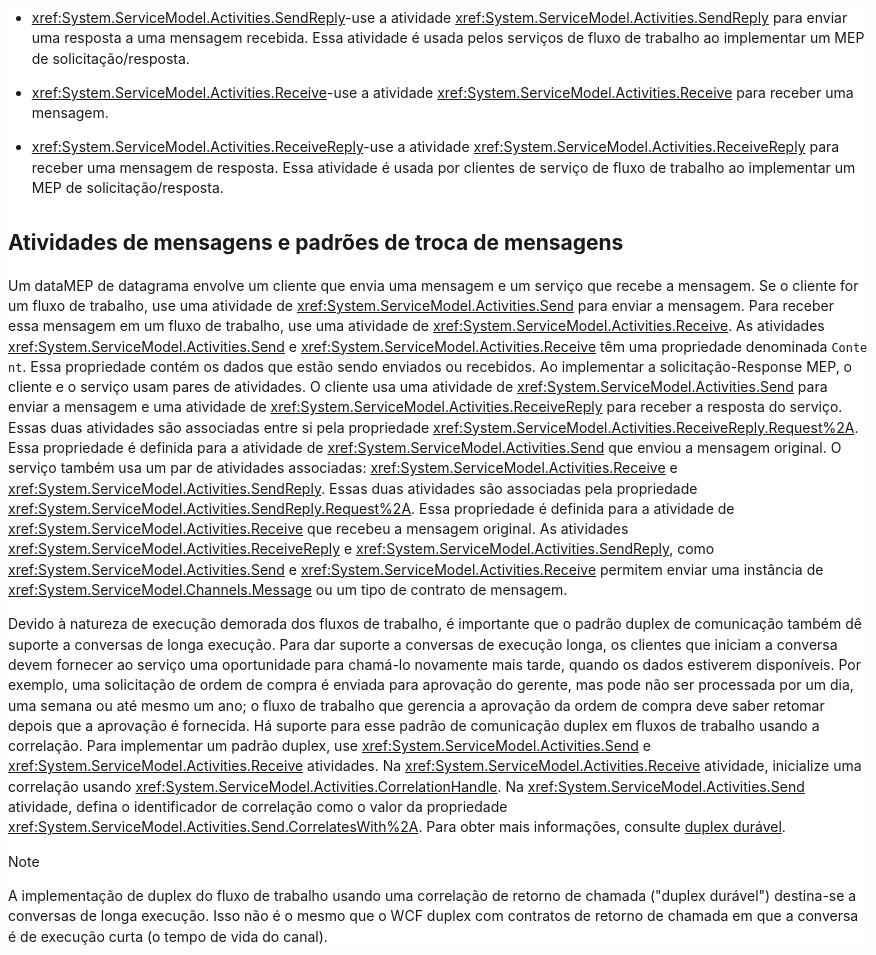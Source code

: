 - <xref:System.ServiceModel.Activities.SendReply>-use a atividade <xref:System.ServiceModel.Activities.SendReply> para enviar uma resposta a uma mensagem recebida. Essa atividade é usada pelos serviços de fluxo de trabalho ao implementar um MEP de solicitação/resposta.

- <xref:System.ServiceModel.Activities.Receive>-use a atividade <xref:System.ServiceModel.Activities.Receive> para receber uma mensagem.

- <xref:System.ServiceModel.Activities.ReceiveReply>-use a atividade <xref:System.ServiceModel.Activities.ReceiveReply> para receber uma mensagem de resposta. Essa atividade é usada por clientes de serviço de fluxo de trabalho ao implementar um MEP de solicitação/resposta.

## <a name="messaging-activities-and-message-exchange-patterns"></a>Atividades de mensagens e padrões de troca de mensagens

Um dataMEP de datagrama envolve um cliente que envia uma mensagem e um serviço que recebe a mensagem. Se o cliente for um fluxo de trabalho, use uma atividade de <xref:System.ServiceModel.Activities.Send> para enviar a mensagem. Para receber essa mensagem em um fluxo de trabalho, use uma atividade de <xref:System.ServiceModel.Activities.Receive>. As atividades <xref:System.ServiceModel.Activities.Send> e <xref:System.ServiceModel.Activities.Receive> têm uma propriedade denominada `Content`. Essa propriedade contém os dados que estão sendo enviados ou recebidos. Ao implementar a solicitação-Response MEP, o cliente e o serviço usam pares de atividades. O cliente usa uma atividade de <xref:System.ServiceModel.Activities.Send> para enviar a mensagem e uma atividade de <xref:System.ServiceModel.Activities.ReceiveReply> para receber a resposta do serviço. Essas duas atividades são associadas entre si pela propriedade <xref:System.ServiceModel.Activities.ReceiveReply.Request%2A>. Essa propriedade é definida para a atividade de <xref:System.ServiceModel.Activities.Send> que enviou a mensagem original. O serviço também usa um par de atividades associadas: <xref:System.ServiceModel.Activities.Receive> e <xref:System.ServiceModel.Activities.SendReply>. Essas duas atividades são associadas pela propriedade <xref:System.ServiceModel.Activities.SendReply.Request%2A>. Essa propriedade é definida para a atividade de <xref:System.ServiceModel.Activities.Receive> que recebeu a mensagem original. As atividades <xref:System.ServiceModel.Activities.ReceiveReply> e <xref:System.ServiceModel.Activities.SendReply>, como <xref:System.ServiceModel.Activities.Send> e <xref:System.ServiceModel.Activities.Receive> permitem enviar uma instância de <xref:System.ServiceModel.Channels.Message> ou um tipo de contrato de mensagem.

Devido à natureza de execução demorada dos fluxos de trabalho, é importante que o padrão duplex de comunicação também dê suporte a conversas de longa execução. Para dar suporte a conversas de execução longa, os clientes que iniciam a conversa devem fornecer ao serviço uma oportunidade para chamá-lo novamente mais tarde, quando os dados estiverem disponíveis. Por exemplo, uma solicitação de ordem de compra é enviada para aprovação do gerente, mas pode não ser processada por um dia, uma semana ou até mesmo um ano; o fluxo de trabalho que gerencia a aprovação da ordem de compra deve saber retomar depois que a aprovação é fornecida. Há suporte para esse padrão de comunicação duplex em fluxos de trabalho usando a correlação. Para implementar um padrão duplex, use <xref:System.ServiceModel.Activities.Send> e <xref:System.ServiceModel.Activities.Receive> atividades. Na <xref:System.ServiceModel.Activities.Receive> atividade, inicialize uma correlação usando <xref:System.ServiceModel.Activities.CorrelationHandle>. Na <xref:System.ServiceModel.Activities.Send> atividade, defina o identificador de correlação como o valor da propriedade <xref:System.ServiceModel.Activities.Send.CorrelatesWith%2A>. Para obter mais informações, consulte [duplex durável](durable-duplex-correlation.md).

> [!NOTE]
> A implementação de duplex do fluxo de trabalho usando uma correlação de retorno de chamada ("duplex durável") destina-se a conversas de longa execução. Isso não é o mesmo que o WCF duplex com contratos de retorno de chamada em que a conversa é de execução curta (o tempo de vida do canal).
